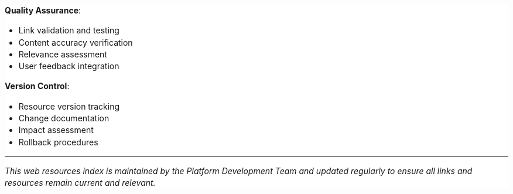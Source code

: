 **Quality Assurance**:
- Link validation and testing
- Content accuracy verification
- Relevance assessment
- User feedback integration

**Version Control**:
- Resource version tracking
- Change documentation
- Impact assessment
- Rollback procedures

---

*This web resources index is maintained by the Platform Development Team and updated regularly to ensure all links and resources remain current and relevant.* 